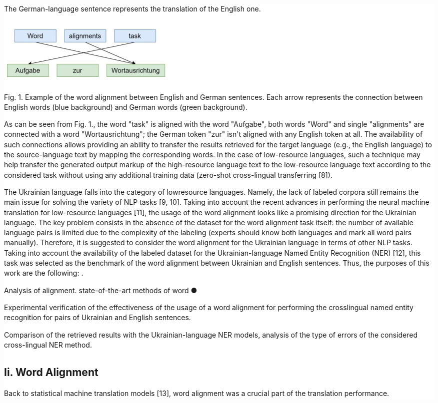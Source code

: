 The German-language sentence represents the translation of the English one.

![0_image_0.png](0_image_0.png)

Fig. 1. Example of the word alignment between English and German sentences. Each arrow represents the connection between English words
(blue background) and German words (green background).

As can be seen from Fig. 1., the word "task" is aligned with the word "Aufgabe", both words "Word" and single
"alignments" are connected with a word
"Wortausrichtung"; the German token "zur" isn't aligned with any English token at all. The availability of such connections allows providing an ability to transfer the results retrieved for the target language (e.g., the English language)
to the source-language text by mapping the corresponding words. In the case of low-resource languages, such a technique may help transfer the generated output markup of the high-resource language text to the low-resource language text according to the considered task without using any additional training data (zero-shot cross-lingual transferring
[8]).

The Ukrainian language falls into the category of lowresource languages. Namely, the lack of labeled corpora still remains the main issue for solving the variety of NLP tasks
[9, 10]. Taking into account the recent advances in performing the neural machine translation for low-resource languages [11], the usage of the word alignment looks like a promising direction for the Ukrainian language. The key problem consists in the absence of the dataset for the word alignment task itself: the number of available language pairs is limited due to the complexity of the labeling (experts should know both languages and mark all word pairs manually). Therefore, it is suggested to consider the word alignment for the Ukrainian language in terms of other NLP
tasks. Taking into account the availability of the labeled dataset for the Ukrainian-language Named Entity Recognition (NER) [12], this task was selected as the benchmark of the word alignment between Ukrainian and English sentences. Thus, the purposes of this work are the following:
.

Analysis of alignment.
state-of-the-art methods of word
●

Experimental verification of the effectiveness of the usage of a word alignment for performing the crosslingual named entity recognition for pairs of Ukrainian and English sentences.

Comparison of the retrieved results with the Ukrainian-language NER models, analysis of the type of errors of the considered cross-lingual NER
method.

## Ii. Word Alignment

Back to statistical machine translation models [13], word alignment was a crucial part of the translation performance.

